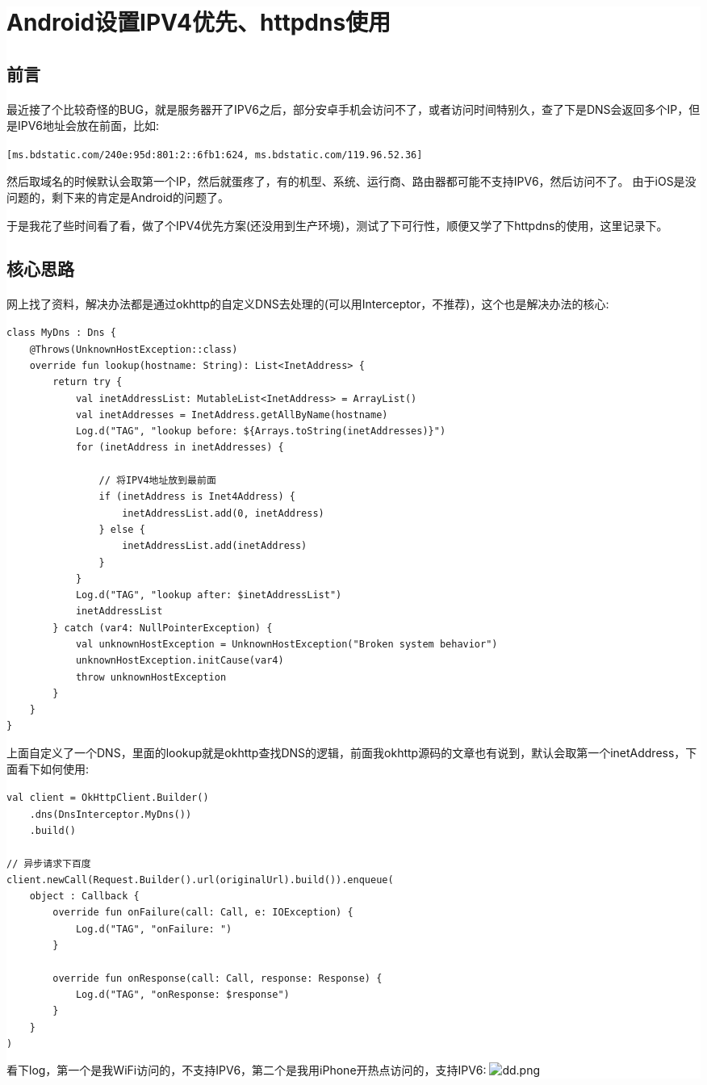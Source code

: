# Android设置IPV4优先、httpdns使用
## 前言
最近接了个比较奇怪的BUG，就是服务器开了IPV6之后，部分安卓手机会访问不了，或者访问时间特别久，查了下是DNS会返回多个IP，但是IPV6地址会放在前面，比如:
```
[ms.bdstatic.com/240e:95d:801:2::6fb1:624, ms.bdstatic.com/119.96.52.36]
```
然后取域名的时候默认会取第一个IP，然后就蛋疼了，有的机型、系统、运行商、路由器都可能不支持IPV6，然后访问不了。 由于iOS是没问题的，剩下来的肯定是Android的问题了。

于是我花了些时间看了看，做了个IPV4优先方案(还没用到生产环境)，测试了下可行性，顺便又学了下httpdns的使用，这里记录下。

## 核心思路
网上找了资料，解决办法都是通过okhttp的自定义DNS去处理的(可以用Interceptor，不推荐)，这个也是解决办法的核心:
```
class MyDns : Dns {
    @Throws(UnknownHostException::class)
    override fun lookup(hostname: String): List<InetAddress> {
        return try {
            val inetAddressList: MutableList<InetAddress> = ArrayList()
            val inetAddresses = InetAddress.getAllByName(hostname)
            Log.d("TAG", "lookup before: ${Arrays.toString(inetAddresses)}")
            for (inetAddress in inetAddresses) {
                
                // 将IPV4地址放到最前面
                if (inetAddress is Inet4Address) {
                    inetAddressList.add(0, inetAddress)
                } else {
                    inetAddressList.add(inetAddress)
                }
            }
            Log.d("TAG", "lookup after: $inetAddressList")
            inetAddressList
        } catch (var4: NullPointerException) {
            val unknownHostException = UnknownHostException("Broken system behavior")
            unknownHostException.initCause(var4)
            throw unknownHostException
        }
    }
}
```
上面自定义了一个DNS，里面的lookup就是okhttp查找DNS的逻辑，前面我okhttp源码的文章也有说到，默认会取第一个inetAddress，下面看下如何使用:
```
val client = OkHttpClient.Builder()
    .dns(DnsInterceptor.MyDns())
    .build()
    
// 异步请求下百度    
client.newCall(Request.Builder().url(originalUrl).build()).enqueue(
    object : Callback {
        override fun onFailure(call: Call, e: IOException) {
            Log.d("TAG", "onFailure: ")
        }

        override fun onResponse(call: Call, response: Response) {
            Log.d("TAG", "onResponse: $response")
        }
    }
)
```
看下log，第一个是我WiFi访问的，不支持IPV6，第二个是我用iPhone开热点访问的，支持IPV6:
![dd.png](https://p9-juejin.byteimg.com/tos-cn-i-k3u1fbpfcp/880f644a8daa47649918a27781ba8b60~tplv-k3u1fbpfcp-jj-mark:0:0:0:0:q75.image#?w=1920&h=388&s=66986&e=png&b=2b2b2b)
